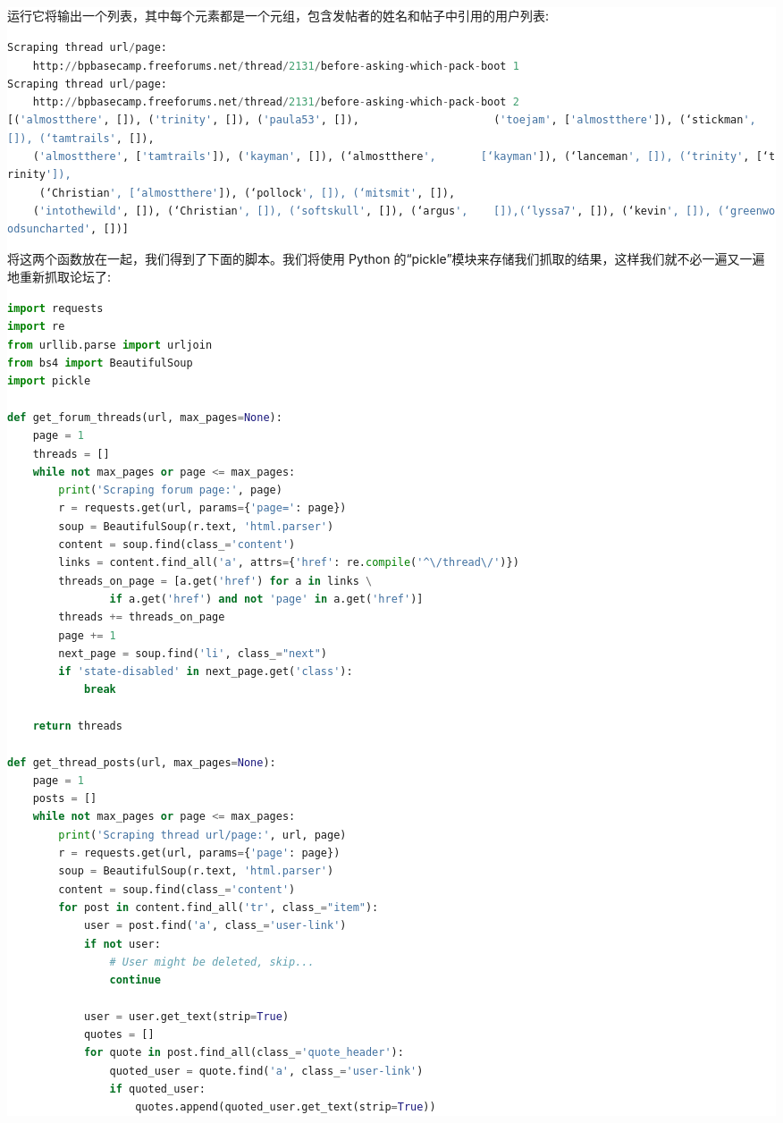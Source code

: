 运行它将输出一个列表，其中每个元素都是一个元组，包含发帖者的姓名和帖子中引用的用户列表:

```py
Scraping thread url/page:                                                
    http://bpbasecamp.freeforums.net/thread/2131/before-asking-which-pack-boot 1
Scraping thread url/page:                                                
    http://bpbasecamp.freeforums.net/thread/2131/before-asking-which-pack-boot 2
[('almostthere', []), ('trinity', []), ('paula53', []),                     ('toejam', ['almostthere']), (‘stickman', []), (‘tamtrails', []),    
    ('almostthere', ['tamtrails']), ('kayman', []), (‘almostthere',       [‘kayman']), (‘lanceman', []), (‘trinity', [‘trinity']),             
     (‘Christian', [‘almostthere']), (‘pollock', []), (‘mitsmit', []),   
    ('intothewild', []), (‘Christian', []), (‘softskull', []), (‘argus',    []),(‘lyssa7', []), (‘kevin', []), (‘greenwoodsuncharted', [])]

```

将这两个函数放在一起，我们得到了下面的脚本。我们将使用 Python 的“pickle”模块来存储我们抓取的结果，这样我们就不必一遍又一遍地重新抓取论坛了:

```py
import requests
import re
from urllib.parse import urljoin
from bs4 import BeautifulSoup
import pickle

def get_forum_threads(url, max_pages=None):
    page = 1
    threads = []
    while not max_pages or page <= max_pages:
        print('Scraping forum page:', page)
        r = requests.get(url, params={'page=': page})
        soup = BeautifulSoup(r.text, 'html.parser')
        content = soup.find(class_='content')
        links = content.find_all('a', attrs={'href': re.compile('^\/thread\/')})
        threads_on_page = [a.get('href') for a in links \
                if a.get('href') and not 'page' in a.get('href')]
        threads += threads_on_page
        page += 1
        next_page = soup.find('li', class_="next")
        if 'state-disabled' in next_page.get('class'):
            break

    return threads

def get_thread_posts(url, max_pages=None):
    page = 1
    posts = []
    while not max_pages or page <= max_pages:
        print('Scraping thread url/page:', url, page)
        r = requests.get(url, params={'page': page})
        soup = BeautifulSoup(r.text, 'html.parser')
        content = soup.find(class_='content')
        for post in content.find_all('tr', class_="item"):
            user = post.find('a', class_='user-link')
            if not user:
                # User might be deleted, skip...
                continue

            user = user.get_text(strip=True)
            quotes = []
            for quote in post.find_all(class_='quote_header'):
                quoted_user = quote.find('a', class_='user-link')
                if quoted_user:
                    quotes.append(quoted_user.get_text(strip=True))
```